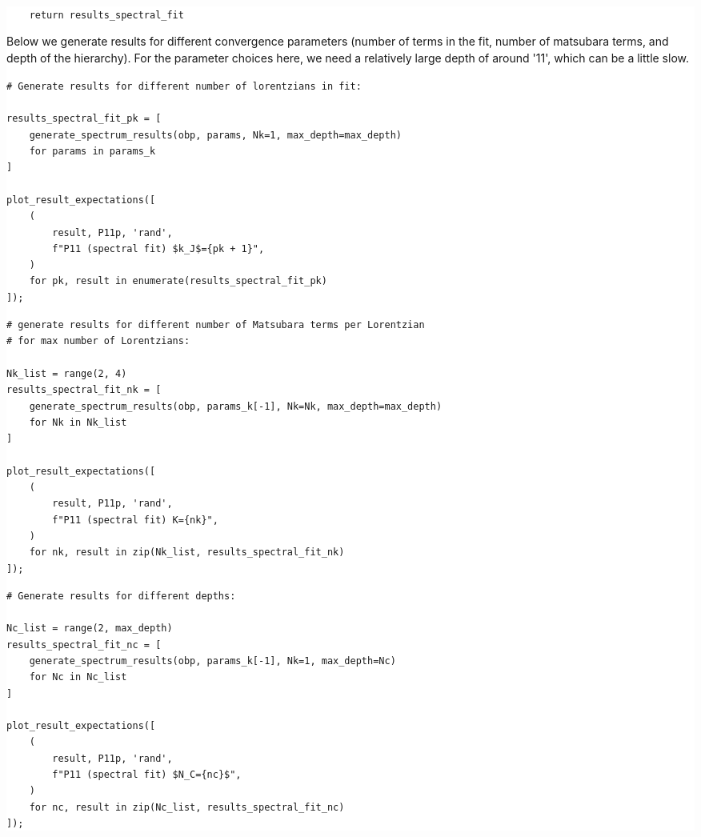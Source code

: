 ```{code-cell}
    return results_spectral_fit
```

Below we generate results for different convergence parameters (number of terms in the fit, number of matsubara terms, and depth of the hierarchy).  For the parameter choices here, we need a relatively large depth of around '11', which can be a little slow.

```{code-cell}
# Generate results for different number of lorentzians in fit:

results_spectral_fit_pk = [
    generate_spectrum_results(obp, params, Nk=1, max_depth=max_depth)
    for params in params_k
]

plot_result_expectations([
    (
        result, P11p, 'rand',
        f"P11 (spectral fit) $k_J$={pk + 1}",
    )
    for pk, result in enumerate(results_spectral_fit_pk)
]);
```

```{code-cell}
# generate results for different number of Matsubara terms per Lorentzian
# for max number of Lorentzians:

Nk_list = range(2, 4)
results_spectral_fit_nk = [
    generate_spectrum_results(obp, params_k[-1], Nk=Nk, max_depth=max_depth)
    for Nk in Nk_list
]

plot_result_expectations([
    (
        result, P11p, 'rand',
        f"P11 (spectral fit) K={nk}",
    )
    for nk, result in zip(Nk_list, results_spectral_fit_nk)
]);
```

```{code-cell}
# Generate results for different depths:

Nc_list = range(2, max_depth)
results_spectral_fit_nc = [
    generate_spectrum_results(obp, params_k[-1], Nk=1, max_depth=Nc)
    for Nc in Nc_list
]

plot_result_expectations([
    (
        result, P11p, 'rand',
        f"P11 (spectral fit) $N_C={nc}$",
    )
    for nc, result in zip(Nc_list, results_spectral_fit_nc)
]);
```
